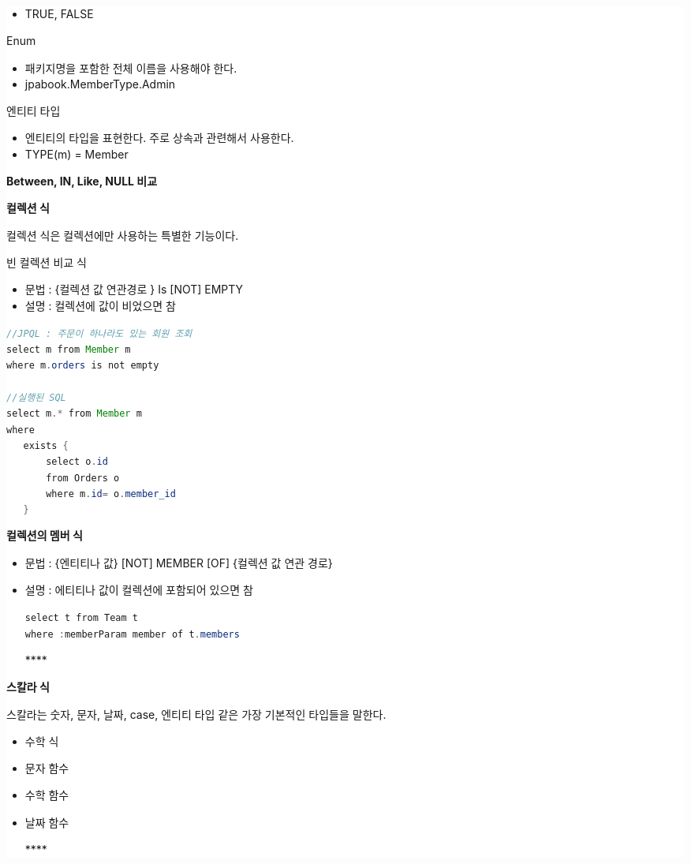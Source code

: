 * TRUE, FALSE

Enum

* 패키지명을 포함한 전체 이름을 사용해야 한다.
* jpabook.MemberType.Admin

엔티티 타입

* 엔티티의 타입을 표현한다. 주로 상속과 관련해서 사용한다.
* TYPE\(m\) = Member

**Between, IN, Like, NULL 비교**

**컬렉션 식**

컬렉션 식은 컬렉션에만 사용하는 특별한 기능이다.

빈 컬렉션 비교 식

* 문법 : {컬렉션 값 연관경로 } Is \[NOT\] EMPTY
* 설명 : 컬렉션에 값이 비었으면 참

```java
//JPQL : 주문이 하나라도 있는 회원 조회
select m from Member m
where m.orders is not empty

//실행된 SQL
select m.* from Member m
where 
   exists {
       select o.id
       from Orders o
       where m.id= o.member_id
   }
```

**컬렉션의 멤버 식**

* 문법 : {엔티티나 값} \[NOT\] MEMBER \[OF\] {컬렉션 값 연관 경로}
* 설명 : 에티티나 값이 컬렉션에 포함되어 있으면 참

  ```java
  select t from Team t
  where :memberParam member of t.members
  ```

  \*\*\*\*

**스칼라 식**

스칼라는 숫자, 문자, 날짜, case, 엔티티 타입 같은 가장 기본적인 타입들을 말한다.

* 수학 식
* 문자 함수
* 수학 함수
* 날짜 함수

  \*\*\*\*
